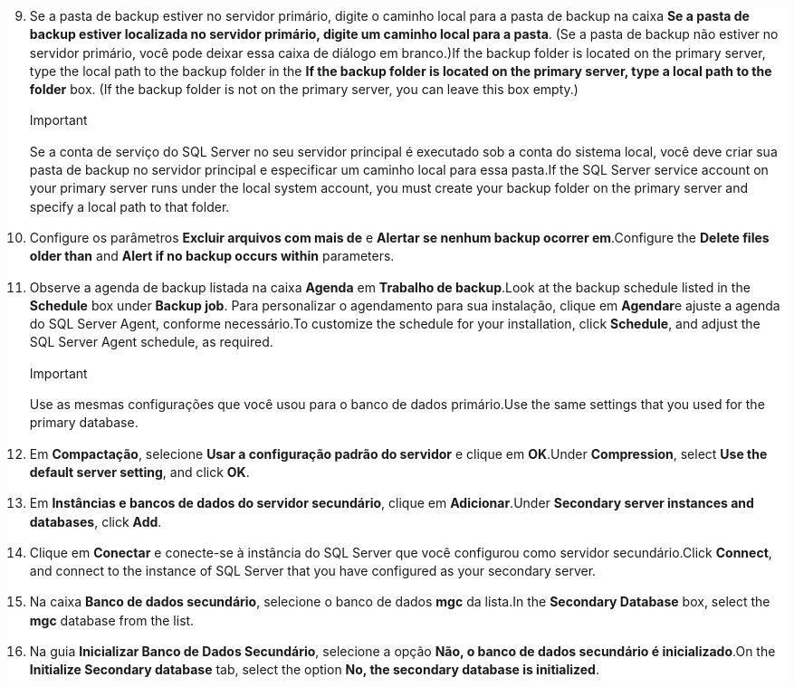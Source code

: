 9. <span data-ttu-id="97d0c-p117">Se a pasta de backup estiver no servidor primário, digite o caminho local para a pasta de backup na caixa **Se a pasta de backup estiver localizada no servidor primário, digite um caminho local para a pasta**. (Se a pasta de backup não estiver no servidor primário, você pode deixar essa caixa de diálogo em branco.)</span><span class="sxs-lookup"><span data-stu-id="97d0c-p117">If the backup folder is located on the primary server, type the local path to the backup folder in the **If the backup folder is located on the primary server, type a local path to the folder** box. (If the backup folder is not on the primary server, you can leave this box empty.)</span></span>
    
    > [!IMPORTANT]
    > <span data-ttu-id="97d0c-175">Se a conta de serviço do SQL Server no seu servidor principal é executado sob a conta do sistema local, você deve criar sua pasta de backup no servidor principal e especificar um caminho local para essa pasta.</span><span class="sxs-lookup"><span data-stu-id="97d0c-175">If the SQL Server service account on your primary server runs under the local system account, you must create your backup folder on the primary server and specify a local path to that folder.</span></span> 
  
10. <span data-ttu-id="97d0c-176">Configure os parâmetros **Excluir arquivos com mais de** e **Alertar se nenhum backup ocorrer em**.</span><span class="sxs-lookup"><span data-stu-id="97d0c-176">Configure the **Delete files older than** and **Alert if no backup occurs within** parameters.</span></span>
    
11. <span data-ttu-id="97d0c-177">Observe a agenda de backup listada na caixa **Agenda** em **Trabalho de backup**.</span><span class="sxs-lookup"><span data-stu-id="97d0c-177">Look at the backup schedule listed in the **Schedule** box under **Backup job**.</span></span> <span data-ttu-id="97d0c-178">Para personalizar o agendamento para sua instalação, clique em **Agendar**e ajuste a agenda do SQL Server Agent, conforme necessário.</span><span class="sxs-lookup"><span data-stu-id="97d0c-178">To customize the schedule for your installation, click **Schedule**, and adjust the SQL Server Agent schedule, as required.</span></span>
    
    > [!IMPORTANT]
    > <span data-ttu-id="97d0c-179">Use as mesmas configurações que você usou para o banco de dados primário.</span><span class="sxs-lookup"><span data-stu-id="97d0c-179">Use the same settings that you used for the primary database.</span></span> 
  
12. <span data-ttu-id="97d0c-180">Em **Compactação**, selecione **Usar a configuração padrão do servidor** e clique em **OK**.</span><span class="sxs-lookup"><span data-stu-id="97d0c-180">Under **Compression**, select **Use the default server setting**, and click **OK**.</span></span>
    
13. <span data-ttu-id="97d0c-181">Em **Instâncias e bancos de dados do servidor secundário**, clique em **Adicionar**.</span><span class="sxs-lookup"><span data-stu-id="97d0c-181">Under **Secondary server instances and databases**, click **Add**.</span></span>
    
14. <span data-ttu-id="97d0c-182">Clique em **Conectar** e conecte-se à instância do SQL Server que você configurou como servidor secundário.</span><span class="sxs-lookup"><span data-stu-id="97d0c-182">Click **Connect**, and connect to the instance of SQL Server that you have configured as your secondary server.</span></span>
    
15. <span data-ttu-id="97d0c-183">Na caixa **Banco de dados secundário**, selecione o banco de dados **mgc** da lista.</span><span class="sxs-lookup"><span data-stu-id="97d0c-183">In the **Secondary Database** box, select the **mgc** database from the list.</span></span>
    
16. <span data-ttu-id="97d0c-184">Na guia **Inicializar Banco de Dados Secundário**, selecione a opção **Não, o banco de dados secundário é inicializado**.</span><span class="sxs-lookup"><span data-stu-id="97d0c-184">On the **Initialize Secondary database** tab, select the option **No, the secondary database is initialized**.</span></span>
    